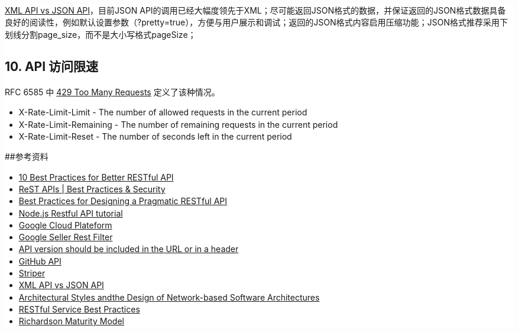 [XML API vs JSON API](http://www.google.com/trends/explore?q=xml+api#q=xml%20api%2C%20json%20api&cmpt=q)，目前JSON API的调用已经大幅度领先于XML；尽可能返回JSON格式的数据，并保证返回的JSON格式数据具备良好的阅读性，例如默认设置参数（?pretty=true），方便与用户展示和调试；返回的JSON格式内容启用压缩功能；JSON格式推荐采用下划线分割page_size，而不是大小写格式pageSize； 



## 10. API 访问限速

RFC 6585 中 [429 Too Many Requests](http://tools.ietf.org/html/rfc6585#section-4) 定义了该种情况。

- X-Rate-Limit-Limit - The number of allowed requests in the current period
- X-Rate-Limit-Remaining - The number of remaining requests in the current period
- X-Rate-Limit-Reset - The number of seconds left in the current period


##参考资料

* [10 Best Practices for Better RESTful API](https://blog.mwaysolutions.com/2014/06/05/10-best-practices-for-better-restful-api/)
* [ReST APIs | Best Practices & Security](https://blog.wishtack.com/rest-apis-best-practices-and-security/)
* [Best Practices for Designing a Pragmatic RESTful API](http://www.vinaysahni.com/best-practices-for-a-pragmatic-restful-api)
* [ Node.js Restful API tutorial](http://howtocodejs.com/how-to/create-restful-api-node-js/)
* [Google Cloud Plateform](https://cloud.google.com/apis/design/resources)
* [Google Seller Rest Filter](https://developers.google.com/ad-exchange/seller-rest/reporting/filtering)
* [API version should be included in the URL or in a header](http://stackoverflow.com/questions/389169/best-practices-for-api-versioning)
* [GitHub API](https://developer.github.com/v3/)
* [Striper](https://stripe.com/docs/api)
* [XML API vs JSON API](http://www.google.com/trends/explore?q=xml+api#q=xml%20api%2C%20json%20api&cmpt=q)
* [Architectural Styles andthe Design of Network-based Software Architectures](http://www.ics.uci.edu/~fielding/pubs/dissertation/top.htm)
* [RESTful Service Best Practices](www.restapitutorial.com/media/RESTful_Best_Practices-v1_0.pdf)
* [Richardson Maturity Model](https://martinfowler.com/articles/richardsonMaturityModel.html)